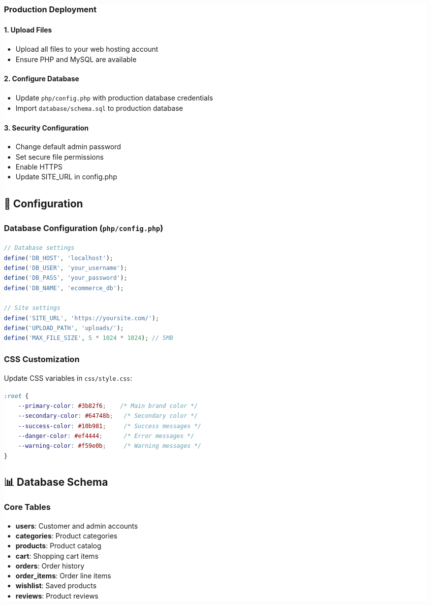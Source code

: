 ### Production Deployment

#### 1. Upload Files
- Upload all files to your web hosting account
- Ensure PHP and MySQL are available

#### 2. Configure Database
- Update `php/config.php` with production database credentials
- Import `database/schema.sql` to production database

#### 3. Security Configuration
- Change default admin password
- Set secure file permissions
- Enable HTTPS
- Update SITE_URL in config.php

## 🔧 Configuration

### Database Configuration (`php/config.php`)
```php
// Database settings
define('DB_HOST', 'localhost');
define('DB_USER', 'your_username');
define('DB_PASS', 'your_password');
define('DB_NAME', 'ecommerce_db');

// Site settings
define('SITE_URL', 'https://yoursite.com/');
define('UPLOAD_PATH', 'uploads/');
define('MAX_FILE_SIZE', 5 * 1024 * 1024); // 5MB
```

### CSS Customization
Update CSS variables in `css/style.css`:
```css
:root {
    --primary-color: #3b82f6;    /* Main brand color */
    --secondary-color: #64748b;   /* Secondary color */
    --success-color: #10b981;     /* Success messages */
    --danger-color: #ef4444;      /* Error messages */
    --warning-color: #f59e0b;     /* Warning messages */
}
```

## 📊 Database Schema

### Core Tables
- **users**: Customer and admin accounts
- **categories**: Product categories
- **products**: Product catalog
- **cart**: Shopping cart items
- **orders**: Order history
- **order_items**: Order line items
- **wishlist**: Saved products
- **reviews**: Product reviews

